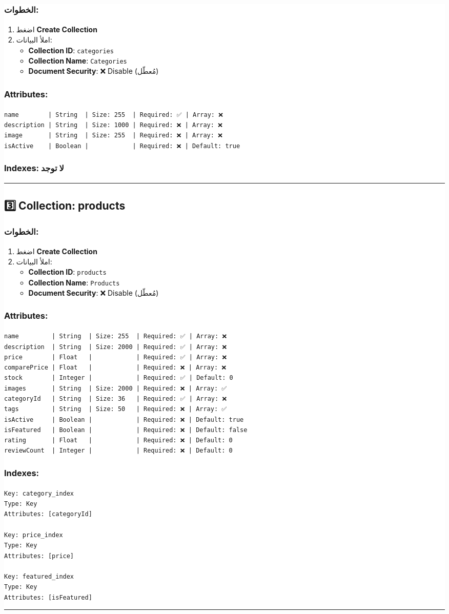 ### الخطوات:
1. اضغط **Create Collection**
2. املأ البيانات:
   - **Collection ID**: `categories`
   - **Collection Name**: `Categories`
   - **Document Security**: ❌ Disable (مُعطّل)

### Attributes:
```
name        | String  | Size: 255  | Required: ✅ | Array: ❌
description | String  | Size: 1000 | Required: ❌ | Array: ❌
image       | String  | Size: 255  | Required: ❌ | Array: ❌
isActive    | Boolean |            | Required: ❌ | Default: true
```

### Indexes: لا توجد

---

## 3️⃣ Collection: products

### الخطوات:
1. اضغط **Create Collection**
2. املأ البيانات:
   - **Collection ID**: `products`
   - **Collection Name**: `Products`
   - **Document Security**: ❌ Disable (مُعطّل)

### Attributes:
```
name         | String  | Size: 255  | Required: ✅ | Array: ❌
description  | String  | Size: 2000 | Required: ✅ | Array: ❌
price        | Float   |            | Required: ✅ | Array: ❌
comparePrice | Float   |            | Required: ❌ | Array: ❌
stock        | Integer |            | Required: ✅ | Default: 0
images       | String  | Size: 2000 | Required: ❌ | Array: ✅
categoryId   | String  | Size: 36   | Required: ✅ | Array: ❌
tags         | String  | Size: 50   | Required: ❌ | Array: ✅
isActive     | Boolean |            | Required: ❌ | Default: true
isFeatured   | Boolean |            | Required: ❌ | Default: false
rating       | Float   |            | Required: ❌ | Default: 0
reviewCount  | Integer |            | Required: ❌ | Default: 0
```

### Indexes:
```
Key: category_index
Type: Key  
Attributes: [categoryId]

Key: price_index
Type: Key
Attributes: [price]

Key: featured_index  
Type: Key
Attributes: [isFeatured]
```

---